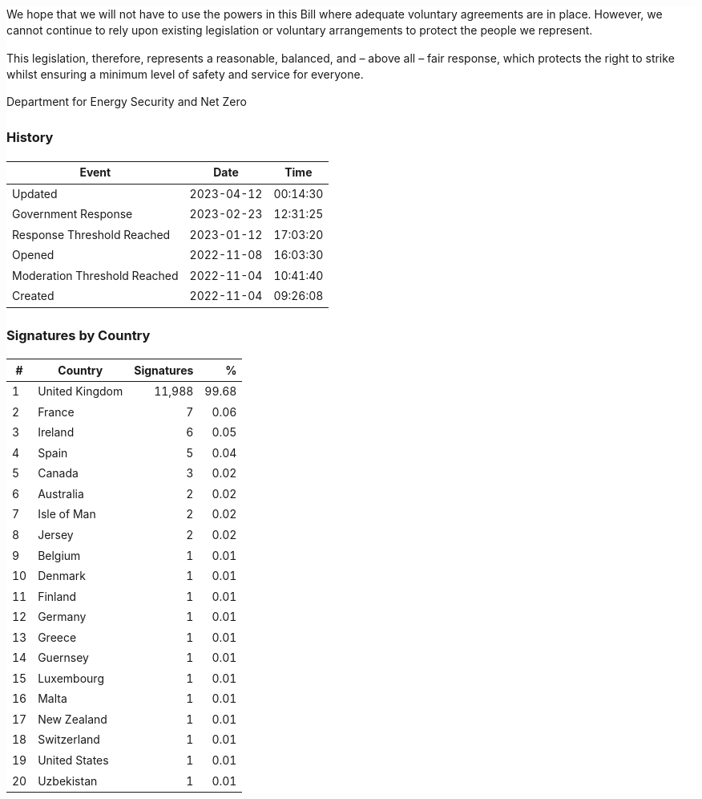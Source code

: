 We hope that we will not have to use the powers in this Bill where adequate voluntary agreements are in place. However, we cannot continue to rely upon existing legislation or voluntary arrangements to protect the people we represent.
 
This legislation, therefore, represents a reasonable, balanced, and – above all – fair response, which protects the right to strike whilst ensuring a minimum level of safety and service for everyone.

Department for Energy Security and Net Zero

### History

| Event | Date | Time |
| - | - | - |
| Updated | 2023-04-12 | 00:14:30 |
| Government Response | 2023-02-23 | 12:31:25 |
| Response Threshold Reached | 2023-01-12 | 17:03:20 |
| Opened | 2022-11-08 | 16:03:30 |
| Moderation Threshold Reached | 2022-11-04 | 10:41:40 |
| Created | 2022-11-04 | 09:26:08 |

### Signatures by Country

| # | Country | Signatures | % |
| - | - | -: | -: |
| 1 | United Kingdom | 11,988 | 99.68 |
| 2 | France | 7 | 0.06 |
| 3 | Ireland | 6 | 0.05 |
| 4 | Spain | 5 | 0.04 |
| 5 | Canada | 3 | 0.02 |
| 6 | Australia | 2 | 0.02 |
| 7 | Isle of Man | 2 | 0.02 |
| 8 | Jersey | 2 | 0.02 |
| 9 | Belgium | 1 | 0.01 |
| 10 | Denmark | 1 | 0.01 |
| 11 | Finland | 1 | 0.01 |
| 12 | Germany | 1 | 0.01 |
| 13 | Greece | 1 | 0.01 |
| 14 | Guernsey | 1 | 0.01 |
| 15 | Luxembourg | 1 | 0.01 |
| 16 | Malta | 1 | 0.01 |
| 17 | New Zealand | 1 | 0.01 |
| 18 | Switzerland | 1 | 0.01 |
| 19 | United States | 1 | 0.01 |
| 20 | Uzbekistan | 1 | 0.01 |